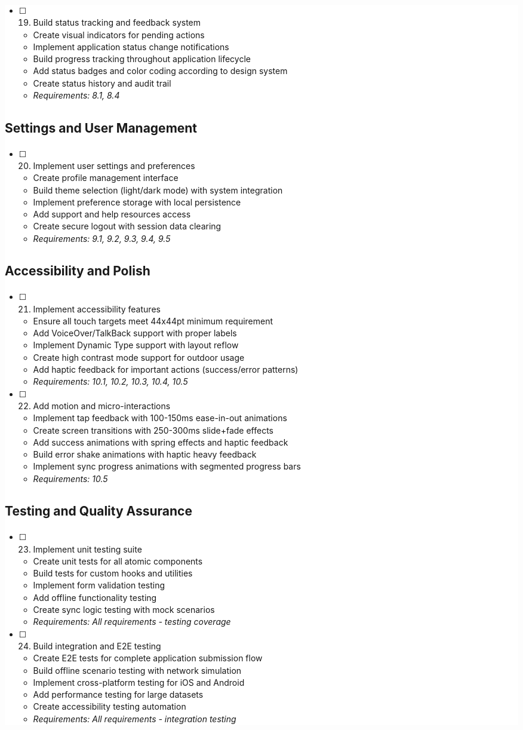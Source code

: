 - [ ] 19. Build status tracking and feedback system
  - Create visual indicators for pending actions
  - Implement application status change notifications
  - Build progress tracking throughout application lifecycle
  - Add status badges and color coding according to design system
  - Create status history and audit trail
  - _Requirements: 8.1, 8.4_

## Settings and User Management

- [ ] 20. Implement user settings and preferences
  - Create profile management interface
  - Build theme selection (light/dark mode) with system integration
  - Implement preference storage with local persistence
  - Add support and help resources access
  - Create secure logout with session data clearing
  - _Requirements: 9.1, 9.2, 9.3, 9.4, 9.5_

## Accessibility and Polish

- [ ] 21. Implement accessibility features
  - Ensure all touch targets meet 44x44pt minimum requirement
  - Add VoiceOver/TalkBack support with proper labels
  - Implement Dynamic Type support with layout reflow
  - Create high contrast mode support for outdoor usage
  - Add haptic feedback for important actions (success/error patterns)
  - _Requirements: 10.1, 10.2, 10.3, 10.4, 10.5_

- [ ] 22. Add motion and micro-interactions
  - Implement tap feedback with 100-150ms ease-in-out animations
  - Create screen transitions with 250-300ms slide+fade effects
  - Add success animations with spring effects and haptic feedback
  - Build error shake animations with haptic heavy feedback
  - Implement sync progress animations with segmented progress bars
  - _Requirements: 10.5_

## Testing and Quality Assurance

- [ ] 23. Implement unit testing suite
  - Create unit tests for all atomic components
  - Build tests for custom hooks and utilities
  - Implement form validation testing
  - Add offline functionality testing
  - Create sync logic testing with mock scenarios
  - _Requirements: All requirements - testing coverage_

- [ ] 24. Build integration and E2E testing
  - Create E2E tests for complete application submission flow
  - Build offline scenario testing with network simulation
  - Implement cross-platform testing for iOS and Android
  - Add performance testing for large datasets
  - Create accessibility testing automation
  - _Requirements: All requirements - integration testing_
